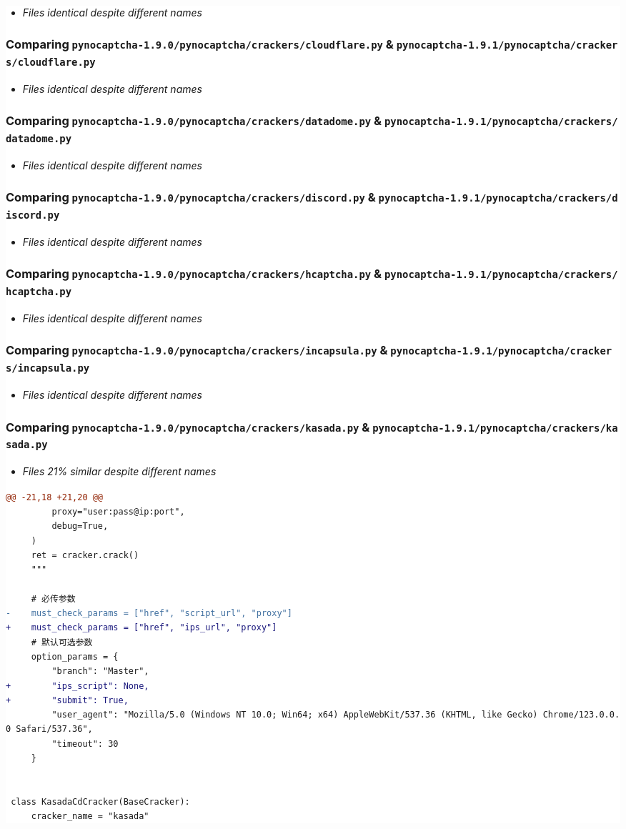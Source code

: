  * *Files identical despite different names*

### Comparing `pynocaptcha-1.9.0/pynocaptcha/crackers/cloudflare.py` & `pynocaptcha-1.9.1/pynocaptcha/crackers/cloudflare.py`

 * *Files identical despite different names*

### Comparing `pynocaptcha-1.9.0/pynocaptcha/crackers/datadome.py` & `pynocaptcha-1.9.1/pynocaptcha/crackers/datadome.py`

 * *Files identical despite different names*

### Comparing `pynocaptcha-1.9.0/pynocaptcha/crackers/discord.py` & `pynocaptcha-1.9.1/pynocaptcha/crackers/discord.py`

 * *Files identical despite different names*

### Comparing `pynocaptcha-1.9.0/pynocaptcha/crackers/hcaptcha.py` & `pynocaptcha-1.9.1/pynocaptcha/crackers/hcaptcha.py`

 * *Files identical despite different names*

### Comparing `pynocaptcha-1.9.0/pynocaptcha/crackers/incapsula.py` & `pynocaptcha-1.9.1/pynocaptcha/crackers/incapsula.py`

 * *Files identical despite different names*

### Comparing `pynocaptcha-1.9.0/pynocaptcha/crackers/kasada.py` & `pynocaptcha-1.9.1/pynocaptcha/crackers/kasada.py`

 * *Files 21% similar despite different names*

```diff
@@ -21,18 +21,20 @@
         proxy="user:pass@ip:port",
         debug=True,
     )
     ret = cracker.crack()
     """
 
     # 必传参数
-    must_check_params = ["href", "script_url", "proxy"]
+    must_check_params = ["href", "ips_url", "proxy"]
     # 默认可选参数
     option_params = {
         "branch": "Master",
+        "ips_script": None,
+        "submit": True,
         "user_agent": "Mozilla/5.0 (Windows NT 10.0; Win64; x64) AppleWebKit/537.36 (KHTML, like Gecko) Chrome/123.0.0.0 Safari/537.36",
         "timeout": 30
     }
 
 
 class KasadaCdCracker(BaseCracker):
     cracker_name = "kasada"
```
